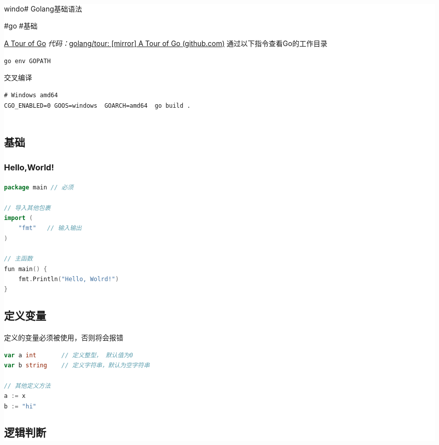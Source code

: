 windo# Golang基础语法

#go #基础


[A Tour of Go](https://go.dev/tour/list)
*代码：*[golang/tour: [mirror] A Tour of Go (github.com)](https://github.com/golang/tour)
通过以下指令查看Go的工作目录

```powershell
go env GOPATH
```

交叉编译
```shell
# Windows amd64
CGO_ENABLED=0 GOOS=windows  GOARCH=amd64  go build .


```
## 基础
### Hello,World!

```go
package main // 必须

// 导入其他包裹
import (
    "fmt"	// 输入输出
)

// 主函数
fun main() { 
    fmt.Println("Hello, Wolrd!")
}
```



## 定义变量

定义的变量必须被使用，否则将会报错

```go
var a int 		// 定义整型， 默认值为0
var b string 	// 定义字符串，默认为空字符串

// 其他定义方法
a := x
b := "hi"
```



## 逻辑判断
